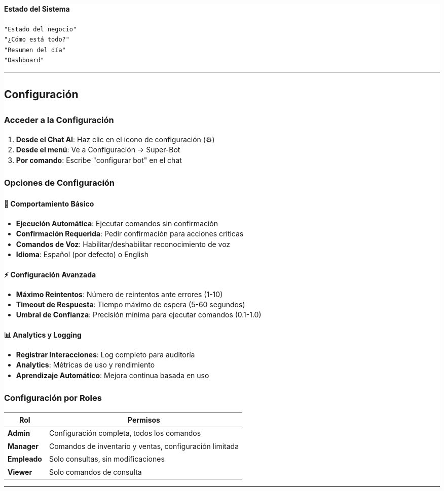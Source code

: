 #### Estado del Sistema
```
"Estado del negocio"
"¿Cómo está todo?"
"Resumen del día"
"Dashboard"
```

---

## Configuración

### Acceder a la Configuración

1. **Desde el Chat AI**: Haz clic en el ícono de configuración (⚙️)
2. **Desde el menú**: Ve a Configuración → Super-Bot
3. **Por comando**: Escribe "configurar bot" en el chat

### Opciones de Configuración

#### 🔧 Comportamiento Básico

- **Ejecución Automática**: Ejecutar comandos sin confirmación
- **Confirmación Requerida**: Pedir confirmación para acciones críticas
- **Comandos de Voz**: Habilitar/deshabilitar reconocimiento de voz
- **Idioma**: Español (por defecto) o English

#### ⚡ Configuración Avanzada

- **Máximo Reintentos**: Número de reintentos ante errores (1-10)
- **Timeout de Respuesta**: Tiempo máximo de espera (5-60 segundos)
- **Umbral de Confianza**: Precisión mínima para ejecutar comandos (0.1-1.0)

#### 📊 Analytics y Logging

- **Registrar Interacciones**: Log completo para auditoría
- **Analytics**: Métricas de uso y rendimiento
- **Aprendizaje Automático**: Mejora continua basada en uso

### Configuración por Roles

| Rol | Permisos |
|-----|----------|
| **Admin** | Configuración completa, todos los comandos |
| **Manager** | Comandos de inventario y ventas, configuración limitada |
| **Empleado** | Solo consultas, sin modificaciones |
| **Viewer** | Solo comandos de consulta |

---

